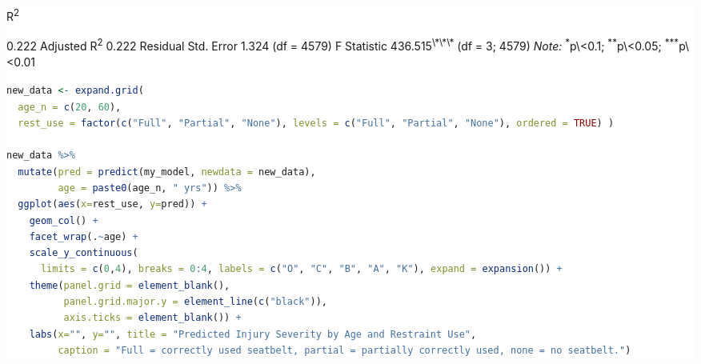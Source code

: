 R<sup>2</sup>
</td>
<td>
0.222
</td>
</tr>
<tr>
<td style="text-align:left">
Adjusted R<sup>2</sup>
</td>
<td>
0.222
</td>
</tr>
<tr>
<td style="text-align:left">
Residual Std. Error
</td>
<td>
1.324 (df = 4579)
</td>
</tr>
<tr>
<td style="text-align:left">
F Statistic
</td>
<td>
436.515<sup>\*\*\*</sup> (df = 3; 4579)
</td>
</tr>
<tr>
<td colspan="2" style="border-bottom: 1px solid black">
</td>
</tr>
<tr>
<td style="text-align:left">
<em>Note:</em>
</td>
<td style="text-align:right">
<sup>*</sup>p\<0.1; <sup>**</sup>p\<0.05; <sup>***</sup>p\<0.01
</td>
</tr>
</table>

``` r
new_data <- expand.grid(
  age_n = c(20, 60),
  rest_use = factor(c("Full", "Partial", "None"), levels = c("Full", "Partial", "None"), ordered = TRUE) )

new_data %>%
  mutate(pred = predict(my_model, newdata = new_data),
         age = paste0(age_n, " yrs")) %>%
  ggplot(aes(x=rest_use, y=pred)) +
    geom_col() +
    facet_wrap(.~age) +
    scale_y_continuous(
      limits = c(0,4), breaks = 0:4, labels = c("O", "C", "B", "A", "K"), expand = expansion()) +
    theme(panel.grid = element_blank(),
          panel.grid.major.y = element_line(c("black")),
          axis.ticks = element_blank()) +
    labs(x="", y="", title = "Predicted Injury Severity by Age and Restraint Use",
         caption = "Full = correctly used seatbelt, partial = partially correctly used, none = no seatbelt.")
```